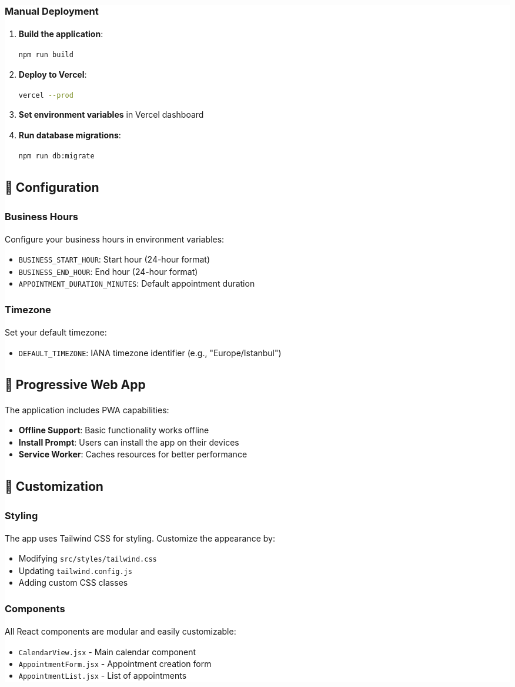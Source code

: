 ### Manual Deployment

1. **Build the application**:
   ```bash
   npm run build
   ```

2. **Deploy to Vercel**:
   ```bash
   vercel --prod
   ```

3. **Set environment variables** in Vercel dashboard

4. **Run database migrations**:
   ```bash
   npm run db:migrate
   ```

## 🔧 Configuration

### Business Hours
Configure your business hours in environment variables:
- `BUSINESS_START_HOUR`: Start hour (24-hour format)
- `BUSINESS_END_HOUR`: End hour (24-hour format)
- `APPOINTMENT_DURATION_MINUTES`: Default appointment duration

### Timezone
Set your default timezone:
- `DEFAULT_TIMEZONE`: IANA timezone identifier (e.g., "Europe/Istanbul")

## 📱 Progressive Web App

The application includes PWA capabilities:
- **Offline Support**: Basic functionality works offline
- **Install Prompt**: Users can install the app on their devices
- **Service Worker**: Caches resources for better performance

## 🎨 Customization

### Styling
The app uses Tailwind CSS for styling. Customize the appearance by:
- Modifying `src/styles/tailwind.css`
- Updating `tailwind.config.js`
- Adding custom CSS classes

### Components
All React components are modular and easily customizable:
- `CalendarView.jsx` - Main calendar component
- `AppointmentForm.jsx` - Appointment creation form
- `AppointmentList.jsx` - List of appointments
